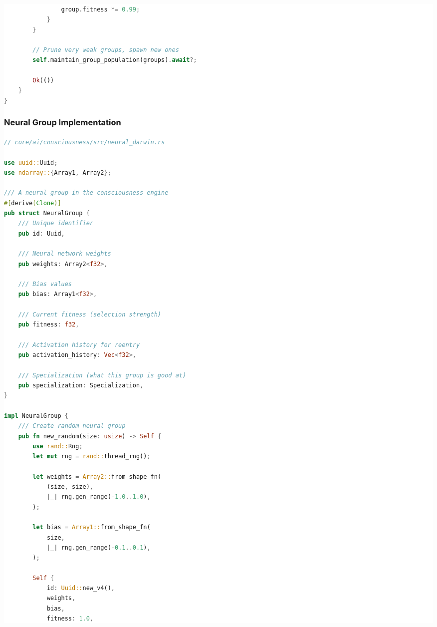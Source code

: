 ```rust
                group.fitness *= 0.99;
            }
        }

        // Prune very weak groups, spawn new ones
        self.maintain_group_population(groups).await?;

        Ok(())
    }
}
```

### Neural Group Implementation

```rust
// core/ai/consciousness/src/neural_darwin.rs

use uuid::Uuid;
use ndarray::{Array1, Array2};

/// A neural group in the consciousness engine
#[derive(Clone)]
pub struct NeuralGroup {
    /// Unique identifier
    pub id: Uuid,

    /// Neural network weights
    pub weights: Array2<f32>,

    /// Bias values
    pub bias: Array1<f32>,

    /// Current fitness (selection strength)
    pub fitness: f32,

    /// Activation history for reentry
    pub activation_history: Vec<f32>,

    /// Specialization (what this group is good at)
    pub specialization: Specialization,
}

impl NeuralGroup {
    /// Create random neural group
    pub fn new_random(size: usize) -> Self {
        use rand::Rng;
        let mut rng = rand::thread_rng();

        let weights = Array2::from_shape_fn(
            (size, size),
            |_| rng.gen_range(-1.0..1.0),
        );

        let bias = Array1::from_shape_fn(
            size,
            |_| rng.gen_range(-0.1..0.1),
        );

        Self {
            id: Uuid::new_v4(),
            weights,
            bias,
            fitness: 1.0,
```